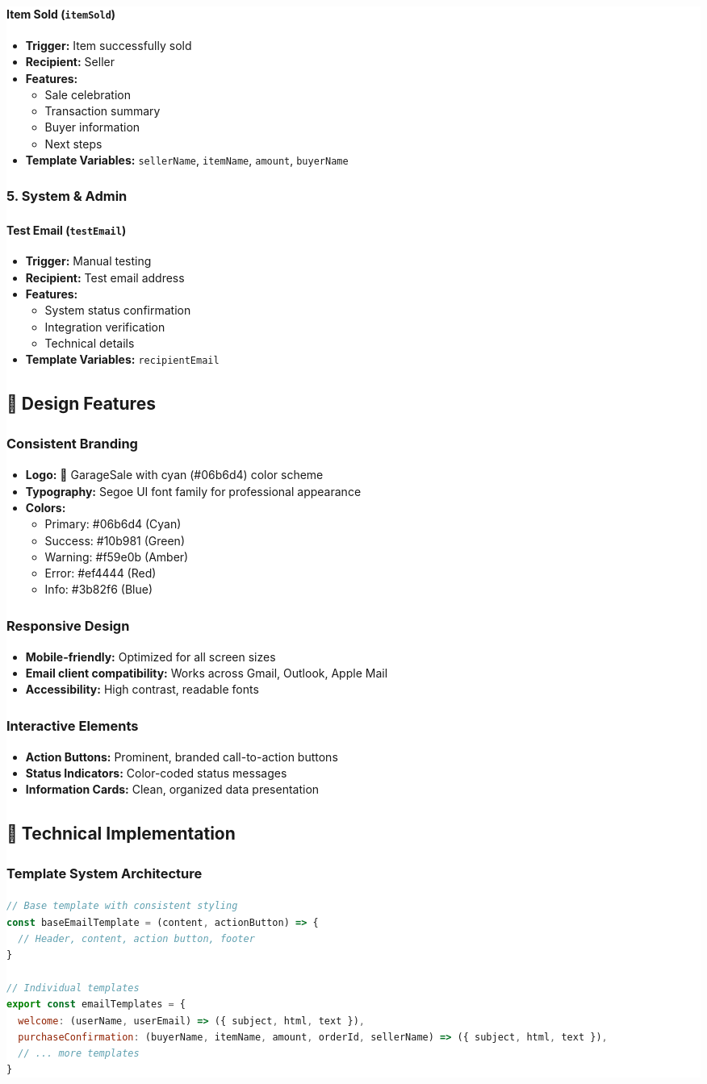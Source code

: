 #### **Item Sold** (`itemSold`)
- **Trigger:** Item successfully sold
- **Recipient:** Seller
- **Features:**
  - Sale celebration
  - Transaction summary
  - Buyer information
  - Next steps
- **Template Variables:** `sellerName`, `itemName`, `amount`, `buyerName`

### **5. System & Admin**

#### **Test Email** (`testEmail`)
- **Trigger:** Manual testing
- **Recipient:** Test email address
- **Features:**
  - System status confirmation
  - Integration verification
  - Technical details
- **Template Variables:** `recipientEmail`

## **🎨 Design Features**

### **Consistent Branding**
- **Logo:** 🏪 GarageSale with cyan (#06b6d4) color scheme
- **Typography:** Segoe UI font family for professional appearance
- **Colors:** 
  - Primary: #06b6d4 (Cyan)
  - Success: #10b981 (Green)
  - Warning: #f59e0b (Amber)
  - Error: #ef4444 (Red)
  - Info: #3b82f6 (Blue)

### **Responsive Design**
- **Mobile-friendly:** Optimized for all screen sizes
- **Email client compatibility:** Works across Gmail, Outlook, Apple Mail
- **Accessibility:** High contrast, readable fonts

### **Interactive Elements**
- **Action Buttons:** Prominent, branded call-to-action buttons
- **Status Indicators:** Color-coded status messages
- **Information Cards:** Clean, organized data presentation

## **🔧 Technical Implementation**

### **Template System Architecture**
```javascript
// Base template with consistent styling
const baseEmailTemplate = (content, actionButton) => {
  // Header, content, action button, footer
}

// Individual templates
export const emailTemplates = {
  welcome: (userName, userEmail) => ({ subject, html, text }),
  purchaseConfirmation: (buyerName, itemName, amount, orderId, sellerName) => ({ subject, html, text }),
  // ... more templates
}
```
